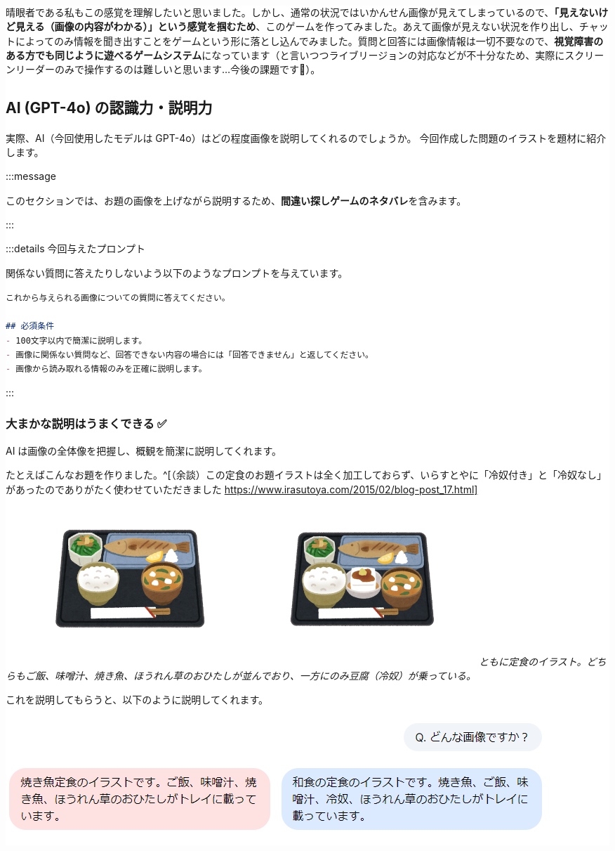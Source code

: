 晴眼者である私もこの感覚を理解したいと思いました。しかし、通常の状況ではいかんせん画像が見えてしまっているので、**「見えないけど見える（画像の内容がわかる）」という感覚を掴むため**、このゲームを作ってみました。あえて画像が見えない状況を作り出し、チャットによってのみ情報を聞き出すことをゲームという形に落とし込んでみました。質問と回答には画像情報は一切不要なので、**視覚障害のある方でも同じように遊べるゲームシステム**になっています（と言いつつライブリージョンの対応などが不十分なため、実際にスクリーンリーダーのみで操作するのは難しいと思います…今後の課題です🙏）。

## AI (GPT-4o) の認識力・説明力

実際、AI（今回使用したモデルは GPT-4o）はどの程度画像を説明してくれるのでしょうか。
今回作成した問題のイラストを題材に紹介します。

:::message

このセクションでは、お題の画像を上げながら説明するため、**間違い探しゲームのネタバレ**を含みます。

:::


:::details 今回与えたプロンプト

関係ない質問に答えたりしないよう以下のようなプロンプトを与えています。

```md
これから与えられる画像についての質問に答えてください。

## 必須条件
- 100文字以内で簡潔に説明します。
- 画像に関係ない質問など、回答できない内容の場合には「回答できません」と返してください。
- 画像から読み取れる情報のみを正確に説明します。
```

:::

### 大まかな説明はうまくできる ✅

AI は画像の全体像を把握し、概観を簡潔に説明してくれます。

たとえばこんなお題を作りました。^[（余談）この定食のお題イラストは全く加工しておらず、いらすとやに「冷奴付き」と「冷奴なし」があったのでありがたく使わせていただきました https://www.irasutoya.com/2015/02/blog-post_17.html]

![間違い探しのお題](/images/ai-chat-the-difference/2024-07-17-02-57-10.png)
*ともに定食のイラスト。どちらもご飯、味噌汁、焼き魚、ほうれん草のおひたしが並んでおり、一方にのみ豆腐（冷奴）が乗っている。*



これを説明してもらうと、以下のように説明してくれます。

![チャットのスクリーンショット](/images/ai-chat-the-difference/2024-07-17-02-57-51.png)
